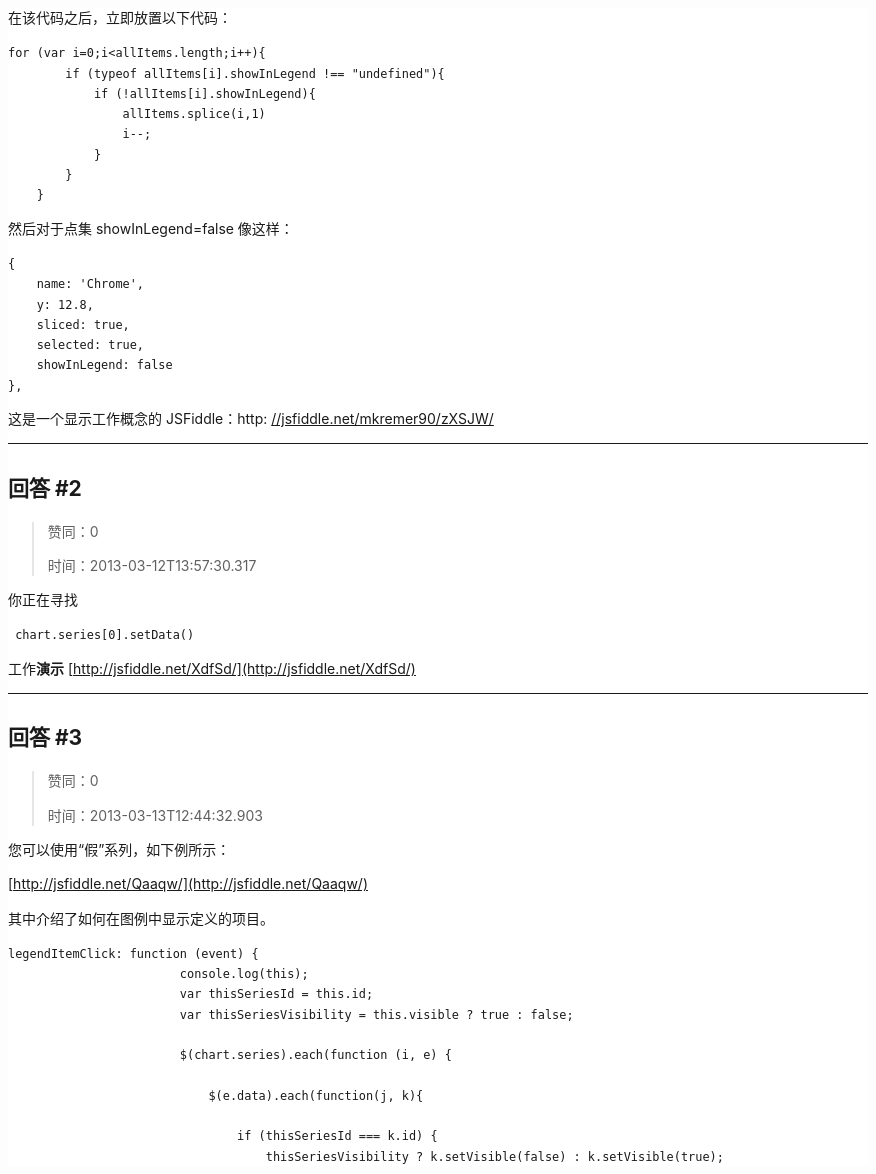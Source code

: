 在该代码之后，立即放置以下代码：

```
for (var i=0;i<allItems.length;i++){
        if (typeof allItems[i].showInLegend !== "undefined"){
            if (!allItems[i].showInLegend){
                allItems.splice(i,1)
                i--;
            }
        }
    } 
```

然后对于点集 showInLegend=false 像这样：

```
{
    name: 'Chrome',
    y: 12.8,
    sliced: true,
    selected: true,
    showInLegend: false
}, 
```

这是一个显示工作概念的 JSFiddle：http: [//jsfiddle.net/mkremer90/zXSJW/](http://jsfiddle.net/mkremer90/zXSJW/)

* * *

## 回答 #2

> 赞同：0
> 
> 时间：2013-03-12T13:57:30.317

你正在寻找

```
 chart.series[0].setData() 
```

工作**演示** [http://jsfiddle.net/XdfSd/](http://jsfiddle.net/XdfSd/)

* * *

## 回答 #3

> 赞同：0
> 
> 时间：2013-03-13T12:44:32.903

您可以使用“假”系列，如下例所示：

[http://jsfiddle.net/Qaaqw/](http://jsfiddle.net/Qaaqw/)

其中介绍了如何在图例中显示定义的项目。

```
legendItemClick: function (event) {
                        console.log(this);
                        var thisSeriesId = this.id;
                        var thisSeriesVisibility = this.visible ? true : false;

                        $(chart.series).each(function (i, e) {

                            $(e.data).each(function(j, k){

                                if (thisSeriesId === k.id) {
                                    thisSeriesVisibility ? k.setVisible(false) : k.setVisible(true);
```
